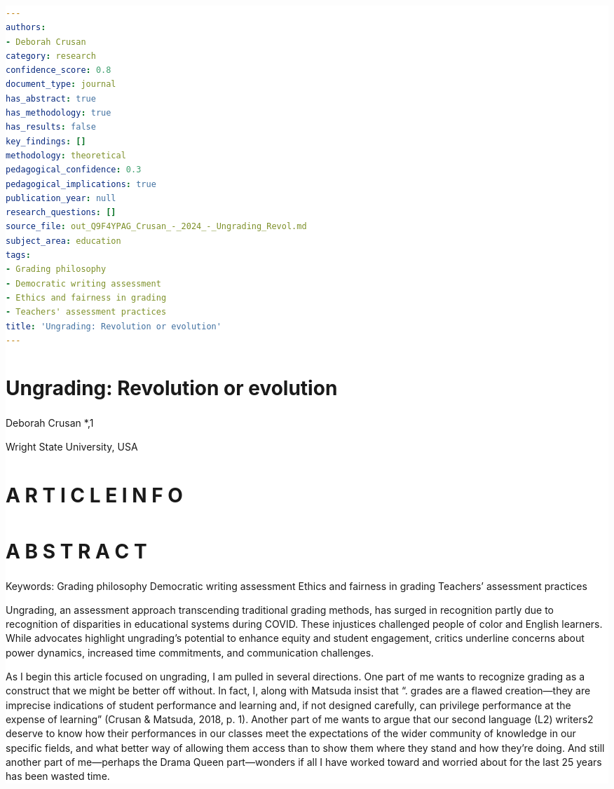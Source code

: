 ```yaml
---
authors:
- Deborah Crusan
category: research
confidence_score: 0.8
document_type: journal
has_abstract: true
has_methodology: true
has_results: false
key_findings: []
methodology: theoretical
pedagogical_confidence: 0.3
pedagogical_implications: true
publication_year: null
research_questions: []
source_file: out_Q9F4YPAG_Crusan_-_2024_-_Ungrading_Revol.md
subject_area: education
tags:
- Grading philosophy
- Democratic writing assessment
- Ethics and fairness in grading
- Teachers' assessment practices
title: 'Ungrading: Revolution or evolution'
---
```


# Ungrading: Revolution or evolution

Deborah Crusan \*,1

Wright State University, USA

# A R T I C L E I N F O

# A B S T R A C T

Keywords: Grading philosophy Democratic writing assessment Ethics and fairness in grading Teachers’ assessment practices

Ungrading, an assessment approach transcending traditional grading methods, has surged in recognition partly due to recognition of disparities in educational systems during COVID. These injustices challenged people of color and English learners. While advocates highlight ungrading’s potential to enhance equity and student engagement, critics underline concerns about power dynamics, increased time commitments, and communication challenges.

As I begin this article focused on ungrading, I am pulled in several directions. One part of me wants to recognize grading as a construct that we might be better off without. In fact, I, along with Matsuda insist that “. grades are a flawed creation—they are imprecise indications of student performance and learning and, if not designed carefully, can privilege performance at the expense of learning” (Crusan & Matsuda, 2018, p. 1). Another part of me wants to argue that our second language (L2) writers2 deserve to know how their performances in our classes meet the expectations of the wider community of knowledge in our specific fields, and what better way of allowing them access than to show them where they stand and how they’re doing. And still another part of me—perhaps the Drama Queen part—wonders if all I have worked toward and worried about for the last 25 years has been wasted time.
